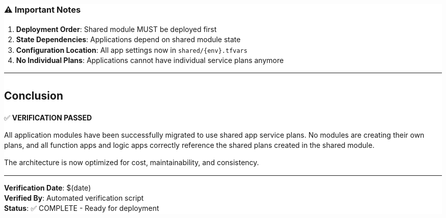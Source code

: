 ### ⚠️ Important Notes

1. **Deployment Order**: Shared module MUST be deployed first
2. **State Dependencies**: Applications depend on shared module state
3. **Configuration Location**: All app settings now in `shared/{env}.tfvars`
4. **No Individual Plans**: Applications cannot have individual service plans anymore

---

## Conclusion

✅ **VERIFICATION PASSED**

All application modules have been successfully migrated to use shared app service plans. No modules are creating their own plans, and all function apps and logic apps correctly reference the shared plans created in the shared module.

The architecture is now optimized for cost, maintainability, and consistency.

---

**Verification Date**: $(date)  
**Verified By**: Automated verification script  
**Status**: ✅ COMPLETE - Ready for deployment

